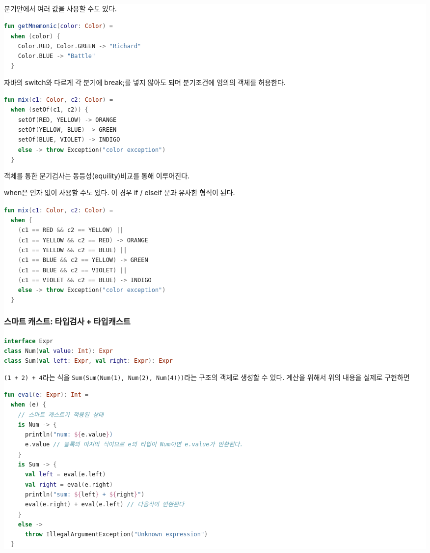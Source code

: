 분기안에서 여러 값을 사용할 수도 있다.

```kt
fun getMnemonic(color: Color) =
  when (color) {
    Color.RED, Color.GREEN -> "Richard"
    Color.BLUE -> "Battle"
  }
```

자바의 switch와 다르게 각 분기에 break;를 넣지 않아도 되며 분기조건에 임의의 객체를 허용한다.

```kt
fun mix(c1: Color, c2: Color) =
  when (setOf(c1, c2)) {
    setOf(RED, YELLOW) -> ORANGE
    setOf(YELLOW, BLUE) -> GREEN
    setOf(BLUE, VIOLET) -> INDIGO
    else -> throw Exception("color exception")
  }
```

객체를 통한 분기검사는 동등성(equility)비교를 통해 이루어진다.

when은 인자 없이 사용할 수도 있다. 이 경우 if / elseif 문과 유사한 형식이 된다.

```kt
fun mix(c1: Color, c2: Color) =
  when {
    (c1 == RED && c2 == YELLOW) ||
    (c1 == YELLOW && c2 == RED) -> ORANGE
    (c1 == YELLOW && c2 == BLUE) ||
    (c1 == BLUE && c2 == YELLOW) -> GREEN
    (c1 == BLUE && c2 == VIOLET) ||
    (c1 == VIOLET && c2 == BLUE) -> INDIGO
    else -> throw Exception("color exception")
  }
```

### 스마트 캐스트: 타입검사 + 타입캐스트

```kt
interface Expr
class Num(val value: Int): Expr
class Sum(val left: Expr, val right: Expr): Expr
```

`(1 + 2) + 4`라는 식을 `Sum(Sum(Num(1), Num(2), Num(4)))`라는 구조의 객체로 생성할 수 있다.
계산을 위해서 위의 내용을 실제로 구현하면

```kt
fun eval(e: Expr): Int =
  when (e) {
    // 스마트 캐스트가 적용된 상태
    is Num -> {
      println("num: ${e.value})
      e.value // 블록의 마지막 식이므로 e의 타입이 Num이면 e.value가 반환된다.
    }
    is Sum -> {
      val left = eval(e.left)
      val right = eval(e.right)
      println("sum: ${left} + ${right}")
      eval(e.right) + eval(e.left) // 다음식이 반환된다
    }
    else ->
      throw IllegalArgumentException("Unknown expression")
  }
```
